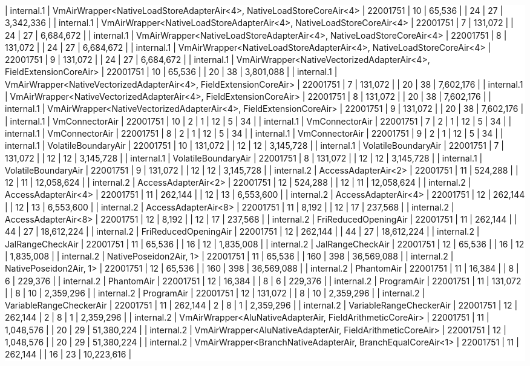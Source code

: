 | internal.1 | VmAirWrapper<NativeLoadStoreAdapterAir<4>, NativeLoadStoreCoreAir<4> | 22001751 | 10 | 65,536 |  | 24 | 27 | 3,342,336 | 
| internal.1 | VmAirWrapper<NativeLoadStoreAdapterAir<4>, NativeLoadStoreCoreAir<4> | 22001751 | 7 | 131,072 |  | 24 | 27 | 6,684,672 | 
| internal.1 | VmAirWrapper<NativeLoadStoreAdapterAir<4>, NativeLoadStoreCoreAir<4> | 22001751 | 8 | 131,072 |  | 24 | 27 | 6,684,672 | 
| internal.1 | VmAirWrapper<NativeLoadStoreAdapterAir<4>, NativeLoadStoreCoreAir<4> | 22001751 | 9 | 131,072 |  | 24 | 27 | 6,684,672 | 
| internal.1 | VmAirWrapper<NativeVectorizedAdapterAir<4>, FieldExtensionCoreAir> | 22001751 | 10 | 65,536 |  | 20 | 38 | 3,801,088 | 
| internal.1 | VmAirWrapper<NativeVectorizedAdapterAir<4>, FieldExtensionCoreAir> | 22001751 | 7 | 131,072 |  | 20 | 38 | 7,602,176 | 
| internal.1 | VmAirWrapper<NativeVectorizedAdapterAir<4>, FieldExtensionCoreAir> | 22001751 | 8 | 131,072 |  | 20 | 38 | 7,602,176 | 
| internal.1 | VmAirWrapper<NativeVectorizedAdapterAir<4>, FieldExtensionCoreAir> | 22001751 | 9 | 131,072 |  | 20 | 38 | 7,602,176 | 
| internal.1 | VmConnectorAir | 22001751 | 10 | 2 | 1 | 12 | 5 | 34 | 
| internal.1 | VmConnectorAir | 22001751 | 7 | 2 | 1 | 12 | 5 | 34 | 
| internal.1 | VmConnectorAir | 22001751 | 8 | 2 | 1 | 12 | 5 | 34 | 
| internal.1 | VmConnectorAir | 22001751 | 9 | 2 | 1 | 12 | 5 | 34 | 
| internal.1 | VolatileBoundaryAir | 22001751 | 10 | 131,072 |  | 12 | 12 | 3,145,728 | 
| internal.1 | VolatileBoundaryAir | 22001751 | 7 | 131,072 |  | 12 | 12 | 3,145,728 | 
| internal.1 | VolatileBoundaryAir | 22001751 | 8 | 131,072 |  | 12 | 12 | 3,145,728 | 
| internal.1 | VolatileBoundaryAir | 22001751 | 9 | 131,072 |  | 12 | 12 | 3,145,728 | 
| internal.2 | AccessAdapterAir<2> | 22001751 | 11 | 524,288 |  | 12 | 11 | 12,058,624 | 
| internal.2 | AccessAdapterAir<2> | 22001751 | 12 | 524,288 |  | 12 | 11 | 12,058,624 | 
| internal.2 | AccessAdapterAir<4> | 22001751 | 11 | 262,144 |  | 12 | 13 | 6,553,600 | 
| internal.2 | AccessAdapterAir<4> | 22001751 | 12 | 262,144 |  | 12 | 13 | 6,553,600 | 
| internal.2 | AccessAdapterAir<8> | 22001751 | 11 | 8,192 |  | 12 | 17 | 237,568 | 
| internal.2 | AccessAdapterAir<8> | 22001751 | 12 | 8,192 |  | 12 | 17 | 237,568 | 
| internal.2 | FriReducedOpeningAir | 22001751 | 11 | 262,144 |  | 44 | 27 | 18,612,224 | 
| internal.2 | FriReducedOpeningAir | 22001751 | 12 | 262,144 |  | 44 | 27 | 18,612,224 | 
| internal.2 | JalRangeCheckAir | 22001751 | 11 | 65,536 |  | 16 | 12 | 1,835,008 | 
| internal.2 | JalRangeCheckAir | 22001751 | 12 | 65,536 |  | 16 | 12 | 1,835,008 | 
| internal.2 | NativePoseidon2Air<BabyBearParameters>, 1> | 22001751 | 11 | 65,536 |  | 160 | 398 | 36,569,088 | 
| internal.2 | NativePoseidon2Air<BabyBearParameters>, 1> | 22001751 | 12 | 65,536 |  | 160 | 398 | 36,569,088 | 
| internal.2 | PhantomAir | 22001751 | 11 | 16,384 |  | 8 | 6 | 229,376 | 
| internal.2 | PhantomAir | 22001751 | 12 | 16,384 |  | 8 | 6 | 229,376 | 
| internal.2 | ProgramAir | 22001751 | 11 | 131,072 |  | 8 | 10 | 2,359,296 | 
| internal.2 | ProgramAir | 22001751 | 12 | 131,072 |  | 8 | 10 | 2,359,296 | 
| internal.2 | VariableRangeCheckerAir | 22001751 | 11 | 262,144 | 2 | 8 | 1 | 2,359,296 | 
| internal.2 | VariableRangeCheckerAir | 22001751 | 12 | 262,144 | 2 | 8 | 1 | 2,359,296 | 
| internal.2 | VmAirWrapper<AluNativeAdapterAir, FieldArithmeticCoreAir> | 22001751 | 11 | 1,048,576 |  | 20 | 29 | 51,380,224 | 
| internal.2 | VmAirWrapper<AluNativeAdapterAir, FieldArithmeticCoreAir> | 22001751 | 12 | 1,048,576 |  | 20 | 29 | 51,380,224 | 
| internal.2 | VmAirWrapper<BranchNativeAdapterAir, BranchEqualCoreAir<1> | 22001751 | 11 | 262,144 |  | 16 | 23 | 10,223,616 | 